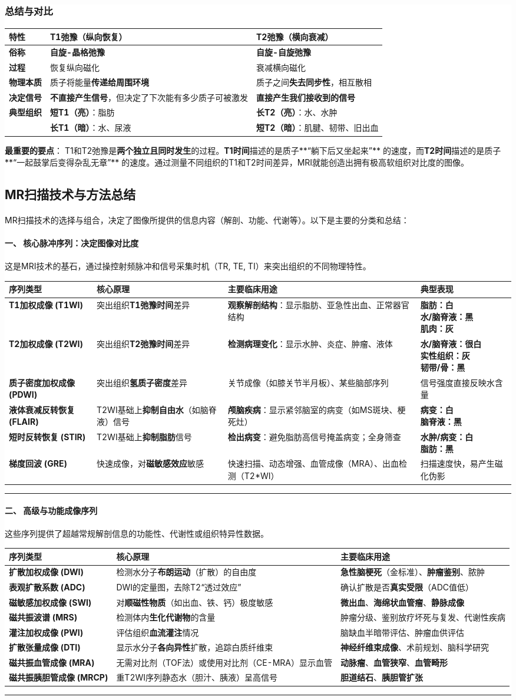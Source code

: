 
### 总结与对比

| 特性 | T1弛豫（纵向恢复） | T2弛豫（横向衰减） |
| :--- | :--- | :--- |
| **俗称** | **自旋-晶格弛豫** | **自旋-自旋弛豫** |
| **过程** | 恢复纵向磁化 | 衰减横向磁化 |
| **物理本质** | 质子将能量**传递给周围环境** | 质子之间**失去同步性**，相互散相 |
| **决定信号** | **不直接产生信号**，但决定了下次能有多少质子可被激发 | **直接产生我们接收到的信号** |
| **典型组织** | **短T1（亮）**：脂肪 | **长T2（亮）**：水、水肿 |
| | **长T1（暗）**：水、尿液 | **短T2（暗）**：肌腱、韧带、旧出血 |

**最重要的要点**：
T1和T2弛豫是**两个独立且同时发生**的过程。**T1时间**描述的是质子**“躺下后又坐起来”** 的速度，而**T2时间**描述的是质子**“一起鼓掌后变得杂乱无章”** 的速度。通过测量不同组织的T1和T2时间差异，MRI就能创造出拥有极高软组织对比度的图像。


## MR扫描技术与方法总结

MR扫描技术的选择与组合，决定了图像所提供的信息内容（解剖、功能、代谢等）。以下是主要的分类和总结：

#### 一、 核心脉冲序列：决定图像对比度

这是MRI技术的基石，通过操控射频脉冲和信号采集时机（TR, TE, TI）来突出组织的不同物理特性。

| 序列类型 | 核心原理 | 主要临床用途 | 典型表现 |
| :--- | :--- | :--- | :--- |
| **T1加权成像 (T1WI)** | 突出组织**T1弛豫时间**差异 | **观察解剖结构**：显示脂肪、亚急性出血、正常器官结构 | **脂肪：白** <br> **水/脑脊液：黑** <br> **肌肉：灰** |
| **T2加权成像 (T2WI)** | 突出组织**T2弛豫时间**差异 | **检测病理变化**：显示水肿、炎症、肿瘤、液体 | **水/脑脊液：很白** <br> **实性组织：灰** <br> **韧带/骨：黑** |
| **质子密度加权成像 (PDWI)** | 突出组织**氢质子密度**差异 | 关节成像（如膝关节半月板）、某些脑部序列 | 信号强度直接反映水含量 |
| **液体衰减反转恢复 (FLAIR)** | T2WI基础上**抑制自由水**（如脑脊液）信号 | **颅脑疾病**：显示紧邻脑室的病变（如MS斑块、梗死灶） | **病变：白** <br> **脑脊液：黑** |
| **短时反转恢复 (STIR)** | T2WI基础上**抑制脂肪**信号 | **检出病变**：避免脂肪高信号掩盖病变；全身筛查 | **水肿/病变：白** <br> **脂肪：黑** |
| **梯度回波 (GRE)** | 快速成像，对**磁敏感效应**敏感 | 快速扫描、动态增强、血管成像（MRA）、出血检测（T2*WI） | 扫描速度快，易产生磁化伪影 |

---

#### 二、 高级与功能成像序列

这些序列提供了超越常规解剖信息的功能性、代谢性或组织特异性数据。

| 序列类型 | 核心原理 | 主要临床用途 |
| :--- | :--- | :--- |
| **扩散加权成像 (DWI)** | 检测水分子**布朗运动**（扩散）的自由度 | **急性脑梗死**（金标准）、**肿瘤鉴别**、脓肿 |
| **表观扩散系数 (ADC)** | DWI的定量图，去除T2“透过效应” | 确认扩散是否**真实受限**（ADC值低） |
| **磁敏感加权成像 (SWI)** | 对**顺磁性物质**（如出血、铁、钙）极度敏感 | **微出血**、**海绵状血管瘤**、**静脉成像** |
| **磁共振波谱 (MRS)** | 检测体内**生化代谢物**的含量 | 肿瘤分级、鉴别放疗坏死与复发、代谢性疾病 |
| **灌注加权成像 (PWI)** | 评估组织**血流灌注**情况 | 脑缺血半暗带评估、肿瘤血供评估 |
| **扩散张量成像 (DTI)** | 显示水分子**各向异性**扩散，追踪白质纤维束 | **神经纤维束成像**、术前规划、脑科学研究 |
| **磁共振血管成像 (MRA)** | 无需对比剂（TOF法）或使用对比剂（CE-MRA）显示血管 | **动脉瘤**、**血管狭窄**、**血管畸形** |
| **磁共振胰胆管成像 (MRCP)** | 重T2WI序列静态水（胆汁、胰液）呈高信号 | **胆道结石**、**胰胆管扩张** |

---